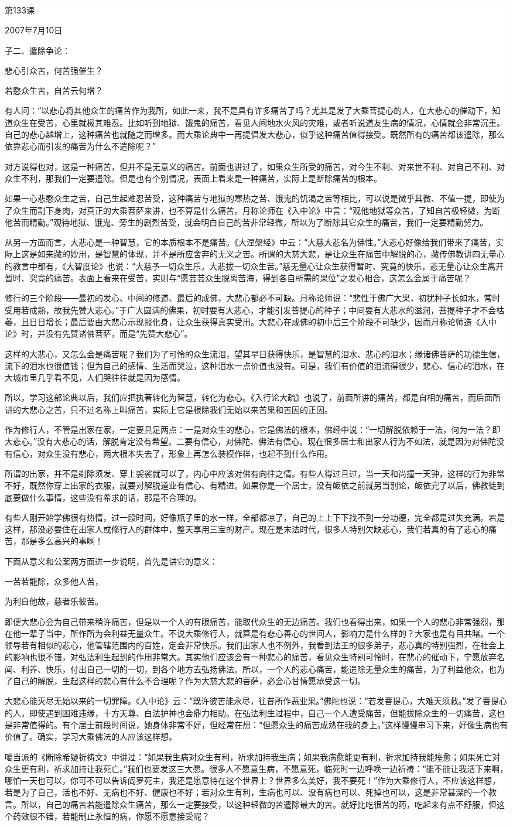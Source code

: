 第133课

2007年7月10日

子二、遣除争论：

悲心引众苦，何苦强催生？

若愍众生苦，自苦云何增？

有人问：“以悲心将其他众生的痛苦作为我所，如此一来，我不是具有许多痛苦了吗？尤其是发了大乘菩提心的人，在大悲心的催动下，知道众生在受苦，心里就极其难忍。比如听到地狱、饿鬼的痛苦，看见人间地水火风的灾难，或者听说道友生病的情况，心情就会非常沉重。自己的悲心越增上，这种痛苦也就随之而增多。而大乘论典中一再提倡发大悲心，似乎这种痛苦值得接受。既然所有的痛苦都该遣除，那么依靠悲心而引发的痛苦为什么不遣除呢？”

对方说得也对，这是一种痛苦，但并不是无意义的痛苦。前面也讲过了，如果众生所受的痛苦，对今生不利、对来世不利、对自己不利、对众生不利，那我们一定要遣除。但是也有个别情况，表面上看来是一种痛苦，实际上是断除痛苦的根本。

如果一心悲愍众生之苦，自己生起难忍苦受，这种痛苦与地狱的寒热之苦、饿鬼的饥渴之苦等相比，可以说是微乎其微、不值一提，即使为了众生而割下身肉，对真正的大乘菩萨来讲，也不算是什么痛苦。月称论师在《入中论》中言：“观他地狱等众苦，了知自苦极轻微，为断他苦而精勤。”观待地狱、饿鬼、旁生的剧烈苦受，就会明白自己的苦非常轻微，所以为了断除其它众生的痛苦，我们一定要精勤努力。

从另一方面而言，大悲心是一种智慧，它的本质根本不是痛苦。《大涅槃经》中云：“大慈大悲名为佛性。”大悲心好像给我们带来了痛苦，实际上这是如来藏的妙用，是智慧的体现，并不是所应舍弃的无义之苦。所谓的大慈大悲，是让众生在痛苦中解脱的心，藏传佛教讲四无量心的教言中都有，《大智度论》也说：“大慈予一切众生乐，大悲拔一切众生苦。”慈无量心让众生获得暂时、究竟的快乐，悲无量心让众生离开暂时、究竟的痛苦。表面上看来在受苦，实则与“愿芸芸众生脱离苦海，得到各自所需的果位”之发心相合，这怎么会属于痛苦呢？

修行的三个阶段——最初的发心、中间的修道、最后的成佛，大悲心都必不可缺。月称论师说：“悲性于佛广大果，初犹种子长如水，常时受用若成熟，故我先赞大悲心。”于广大圆满的佛果，初时要有大悲心，才能引发菩提心的种子；中间要有大悲水的滋润，菩提种子才不会枯萎，且日日增长；最后要由大悲心示现报化身，让众生获得真实受用。大悲心在成佛的初中后三个阶段不可缺少，因而月称论师造《入中论》时，并没有先赞诸佛菩萨，而是“先赞大悲心”。

这样的大悲心，又怎么会是痛苦呢？我们为了可怜的众生流泪，望其早日获得快乐，是智慧的泪水、悲心的泪水；缘诸佛菩萨的功德生信，流下的泪水也很值钱；但为自己的感情、生活而哭泣，这种泪水一点价值也没有。可是，我们有价值的泪流得很少，悲心、信心的泪水，在大城市里几乎看不见，人们哭往往就是因为感情。

所以，学习这部论典以后，我们应把执著转化为智慧，转化为悲心。《入行论大疏》也说了，前面所讲的痛苦，都是自相的痛苦，而后面所讲的大悲心之苦，只不过名称上叫痛苦，实际上它是根除我们无始以来苦果和苦因的正因。

作为修行人，不管是出家在家，一定要具足两点：一是对众生的悲心，它是佛法的根本，佛经中说：“一切解脱依赖于一法，何为一法？即大悲心。”没有大悲心的话，解脱肯定没有希望。二要有信心，对佛陀、佛法有信心。现在很多居士和出家人行为不如法，就是因为对佛陀没有信心，对众生没有悲心，两大根本失去了，形象上再怎么装模作样，也起不到什么作用。

所谓的出家，并不是剃除须发、穿上袈裟就可以了，内心中应该对佛有向往之情。有些人得过且过，当一天和尚撞一天钟，这样的行为非常不好，既然你穿上出家的衣服，就要对解脱道业有信心、有精进。如果你是一个居士，没有皈依之前就另当别论，皈依完了以后，佛教徒到底要做什么事情，这些没有希求的话，那是不合理的。

有些人刚开始学佛很有热情，过一段时间，好像瓶子里的水一样，全部都凉了，自己的上上下下找不到一分功德，完全都是过失充满。若是这样，那没必要住在出家人或修行人的群体中，整天享用三宝的财产。现在是末法时代，很多人特别欠缺悲心，我们若真的有了悲心的痛苦，那是多么高兴的事啊！

下面从意义和公案两方面进一步说明，首先是讲它的意义：

一苦若能除，众多他人苦，

为利自他故，慈者乐彼苦。

即便大悲心会为自己带来稍许痛苦，但是以一个人的有限痛苦，能取代众生的无边痛苦。我们也看得出来，如果一个人的悲心非常强烈，那在他一辈子当中，所作所为会利益无量众生。不说大乘修行人，就算是有悲心善心的世间人，影响力是什么样的？大家也是有目共睹。一个领导若有相似的悲心，他管辖范围内的百姓，定会非常快乐。我们出家人也不例外，我看到法王的很多弟子，悲心真的特别强烈，在社会上的影响也很不错，对弘法利生起到的作用非常大。其实他们应该会有一种悲心的痛苦，看见众生特别可怜时，在悲心的催动下，宁愿放弃名闻、利养、快乐，付出自己一切的一切，到各个地方去弘扬佛法。所以，一个人的悲心痛苦，能遣除无量众生的痛苦，为了利益他众，也为了自己的解脱，生起这样的悲心有什么不合理呢？作为大慈大悲的菩萨，必会心甘情愿承受这一切。

大悲心能灭尽无始以来的一切罪障。《入中论》云：“既许彼苦能永尽，往昔所作恶业果。”佛陀也说：“若发菩提心，大难天须救。”发了菩提心的人，即使遇到困难违缘，十方天尊、白法护神也会鼎力相助。在弘法利生过程中，自己一个人遭受痛苦，但能拔除众生的一切痛苦，这也是非常值得的。有个居士前段时间说，她身体非常不好，但经常在想：“但愿众生的痛苦成熟在我的身上。”这样慢慢串习下来，好像生病也有价值了。确实，学习大乘佛法的人应该这样想。

噶当派的《断除希疑祈祷文》中讲过：“如果我生病对众生有利，祈求加持我生病；如果我病愈能更有利，祈求加持我能痊愈；如果死亡对众生更有利，祈求加持让我死亡。”我们也要发这三大愿。很多人不愿意生病，不愿意死，临死时一边呼唤一边祈祷：“能不能让我活下来啊，哪怕一天也可以，你可不可以告诉阎罗死主，我还是愿意待在这个世界上？世界多么美好，我不要死！”作为大乘修行人，不应该这样想，若是为了自己，活也不好、无病也不好、健康也不好；若对众生有利，生病也可以、没有病也可以、死掉也可以，这是非常甚深的一个教言。所以，自己的痛苦若能遣除众生痛苦，那么一定要接受，以这种轻微的苦遣除最大的苦。就好比吃很苦的药，吃起来有点不舒服，但这个药效很不错，若能制止永恒的病，你愿不愿意接受呢？
